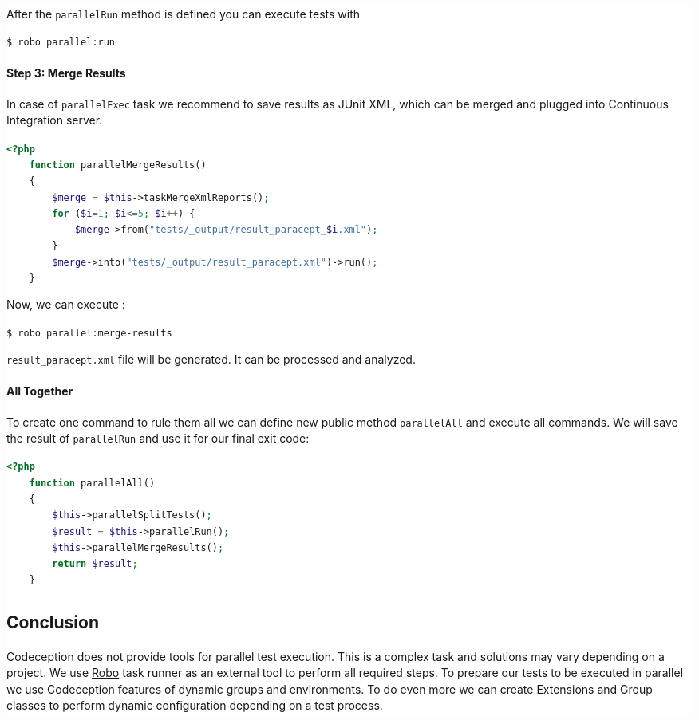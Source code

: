 After the `parallelRun` method is defined you can execute tests with

```bash
$ robo parallel:run
```

#### Step 3: Merge Results

In case of `parallelExec` task we recommend to save results as JUnit XML, which can be merged and plugged into Continuous Integration server.

```php
<?php
    function parallelMergeResults()
    {
        $merge = $this->taskMergeXmlReports();
        for ($i=1; $i<=5; $i++) {
            $merge->from("tests/_output/result_paracept_$i.xml");
        }
        $merge->into("tests/_output/result_paracept.xml")->run();
    }

```
Now, we can execute :
```bash
$ robo parallel:merge-results
```
`result_paracept.xml` file will be generated. It can be processed and analyzed.

#### All Together

To create one command to rule them all we can define new public method `parallelAll` and execute all commands. We will save the result of `parallelRun` and use it for our final exit code:

```php
<?php
    function parallelAll()
    {
        $this->parallelSplitTests();
        $result = $this->parallelRun();
        $this->parallelMergeResults();
        return $result;
    }

```

## Conclusion

Codeception does not provide tools for parallel test execution. This is a complex task and solutions may vary depending on a project. We use [Robo](http://robo.li) task runner as an external tool to perform all required steps. To prepare our tests to be executed in parallel we use Codeception features of dynamic groups and environments. To do even more we can create Extensions and Group classes to perform dynamic configuration depending on a test process.
